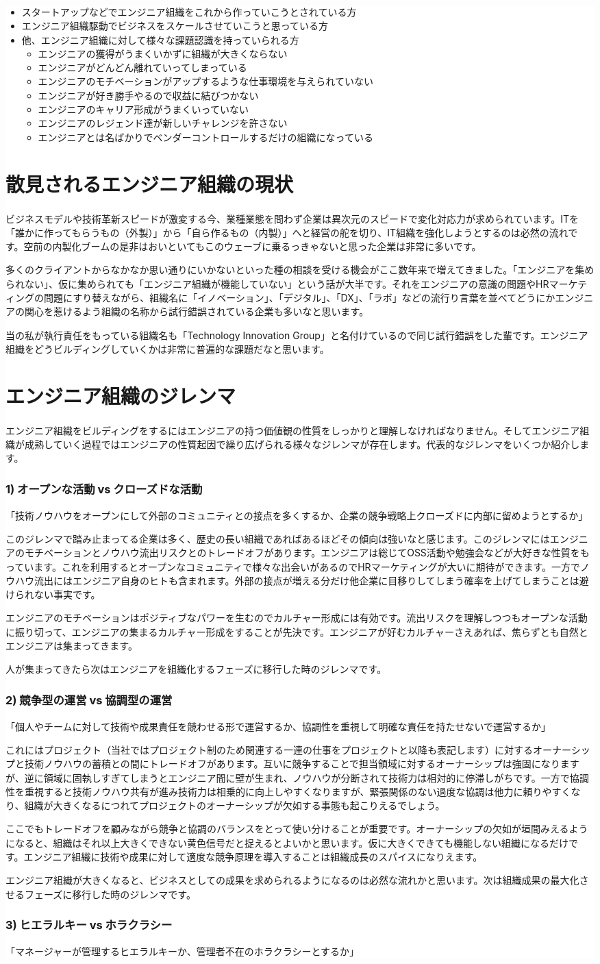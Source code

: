 - スタートアップなどでエンジニア組織をこれから作っていこうとされている方
- エンジニア組織駆動でビジネスをスケールさせていこうと思っている方
- 他、エンジニア組織に対して様々な課題認識を持っていられる方
    - エンジニアの獲得がうまくいかずに組織が大きくならない
    - エンジニアがどんどん離れていってしまっている
    - エンジニアのモチベーションがアップするような仕事環境を与えられていない
    - エンジニアが好き勝手やるので収益に結びつかない
    - エンジニアのキャリア形成がうまくいっていない
    - エンジニアのレジェンド達が新しいチャレンジを許さない
    - エンジニアとは名ばかりでベンダーコントロールするだけの組織になっている

# 散見されるエンジニア組織の現状
ビジネスモデルや技術革新スピードが激変する今、業種業態を問わず企業は異次元のスピードで変化対応力が求められています。ITを「誰かに作ってもらうもの（外製）」から「自ら作るもの（内製）」へと経営の舵を切り、IT組織を強化しようとするのは必然の流れです。空前の内製化ブームの是非はおいといてもこのウェーブに乗るっきゃないと思った企業は非常に多いです。

多くのクライアントからなかなか思い通りにいかないといった種の相談を受ける機会がここ数年来で増えてきました。「エンジニアを集められない」、仮に集められても「エンジニア組織が機能していない」という話が大半です。それをエンジニアの意識の問題やHRマーケティングの問題にすり替えながら、組織名に「イノベーション」、「デジタル」、「DX」、「ラボ」などの流行り言葉を並べてどうにかエンジニアの関心を惹けるよう組織の名称から試行錯誤されている企業も多いなと思います。

当の私が執行責任をもっている組織名も「Technology Innovation Group」と名付けているので同じ試行錯誤をした輩です。エンジニア組織をどうビルディングしていくかは非常に普遍的な課題だなと思います。

# エンジニア組織のジレンマ
エンジニア組織をビルディングをするにはエンジニアの持つ価値観の性質をしっかりと理解しなければなりません。そしてエンジニア組織が成熟していく過程ではエンジニアの性質起因で繰り広げられる様々なジレンマが存在します。代表的なジレンマをいくつか紹介します。

### 1) オープンな活動 vs クローズドな活動
「技術ノウハウをオープンにして外部のコミュニティとの接点を多くするか、企業の競争戦略上クローズドに内部に留めようとするか」

このジレンマで踏み止まってる企業は多く、歴史の長い組織であればあるほどその傾向は強いなと感じます。このジレンマにはエンジニアのモチベーションとノウハウ流出リスクとのトレードオフがあります。エンジニアは総じてOSS活動や勉強会などが大好きな性質をもっています。これを利用するとオープンなコミュニティで様々な出会いがあるのでHRマーケティングが大いに期待ができます。一方でノウハウ流出にはエンジニア自身のヒトも含まれます。外部の接点が増える分だけ他企業に目移りしてしまう確率を上げてしまうことは避けられない事実です。

エンジニアのモチベーションはポジティブなパワーを生むのでカルチャー形成には有効です。流出リスクを理解しつつもオープンな活動に振り切って、エンジニアの集まるカルチャー形成をすることが先決です。エンジニアが好むカルチャーさえあれば、焦らずとも自然とエンジニアは集まってきます。

人が集まってきたら次はエンジニアを組織化するフェーズに移行した時のジレンマです。

### 2) 競争型の運営 vs 協調型の運営
「個人やチームに対して技術や成果責任を競わせる形で運営するか、協調性を重視して明確な責任を持たせないで運営するか」

これにはプロジェクト（当社ではプロジェクト制のため関連する一連の仕事をプロジェクトと以降も表記します）に対するオーナーシップと技術ノウハウの蓄積との間にトレードオフがあります。互いに競争することで担当領域に対するオーナーシップは強固になりますが、逆に領域に固執しすぎてしまうとエンジニア間に壁が生まれ、ノウハウが分断されて技術力は相対的に停滞しがちです。一方で協調性を重視すると技術ノウハウ共有が進み技術力は相乗的に向上しやすくなりますが、緊張関係のない過度な協調は他力に頼りやすくなり、組織が大きくなるにつれてプロジェクトのオーナーシップが欠如する事態も起こりえるでしょう。

ここでもトレードオフを顧みながら競争と協調のバランスをとって使い分けることが重要です。オーナーシップの欠如が垣間みえるようになると、組織はそれ以上大きくできない黄色信号だと捉えるとよいかと思います。仮に大きくできても機能しない組織になるだけです。エンジニア組織に技術や成果に対して適度な競争原理を導入することは組織成長のスパイスになりえます。

エンジニア組織が大きくなると、ビジネスとしての成果を求められるようになるのは必然な流れかと思います。次は組織成果の最大化させるフェーズに移行した時のジレンマです。

### 3) ヒエラルキー vs ホラクラシー
「マネージャーが管理するヒエラルキーか、管理者不在のホラクラシーとするか」
